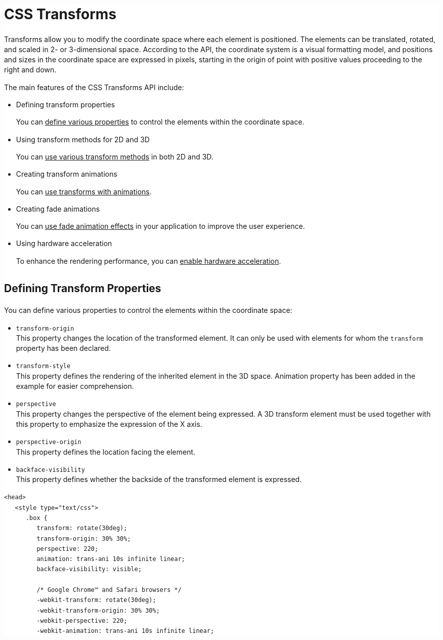 # CSS Transforms
Transforms allow you to modify the coordinate space where each element is positioned. The elements can be translated, rotated, and scaled in 2- or 3-dimensional space. According to the API, the coordinate system is a visual formatting model, and positions and sizes in the coordinate space are expressed in pixels, starting in the origin of point with positive values proceeding to the right and down.

The main features of the CSS Transforms API include:

- Defining transform properties

  You can [define various properties](#defining-transform-properties) to control the elements within the coordinate space.

- Using transform methods for 2D and 3D

  You can [use various transform methods](#using-2d-and-3d-transform-methods) in both 2D and 3D.

- Creating transform animations

  You can [use transforms with animations](#creating-an-animation-with-transforms).

- Creating fade animations

  You can [use fade animation effects](#creating-fade-animation-effects) in your application to improve the user experience.

- Using hardware acceleration

  To enhance the rendering performance, you can [enable hardware acceleration](#using-hardware-acceleration).

## Defining Transform Properties

You can define various properties to control the elements within the coordinate space:

- `transform-origin`  
This property changes the location of the transformed element. It can only be used with elements for whom the `transform` property has been declared.

- `transform-style`  
This property defines the rendering of the inherited element in the 3D space. Animation property has been added in the example for easier comprehension.

- `perspective`  
This property changes the perspective of the element being expressed. A 3D transform element must be used together with this property to emphasize the expression of the X axis.

- `perspective-origin`  
This property defines the location facing the element.

- `backface-visibility`  
This property defines whether the backside of the transformed element is expressed.


```
<head>
   <style type="text/css">
      .box {
         transform: rotate(30deg);
         transform-origin: 30% 30%;
         perspective: 220;
         animation: trans-ani 10s infinite linear;
         backface-visibility: visible;

         /* Google Chrome™ and Safari browsers */
         -webkit-transform: rotate(30deg);
         -webkit-transform-origin: 30% 30%;
         -webkit-perspective: 220;
         -webkit-animation: trans-ani 10s infinite linear;
```